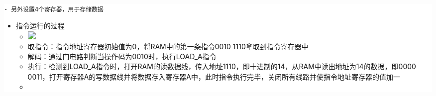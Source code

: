 	- 另外设置4个寄存器，用于存储数据
- 指令运行的过程
	- ![](20250514170804849.png)
	- 取指令：指令地址寄存器初始值为0，将RAM中的第一条指令0010 1110拿取到指令寄存器中
	- 解码：通过门电路判断当操作码为0010时，执行LOAD_A指令
	- 执行：检测到LOAD_A指令时，打开RAM的读数据线，传入地址1110，即十进制的14，从RAM中读出地址为14的数据，即0000 0011，打开寄存器A的写数据线并将数据存入寄存器A中，此时指令执行完毕，关闭所有线路并使指令地址寄存器的值加一
	- 